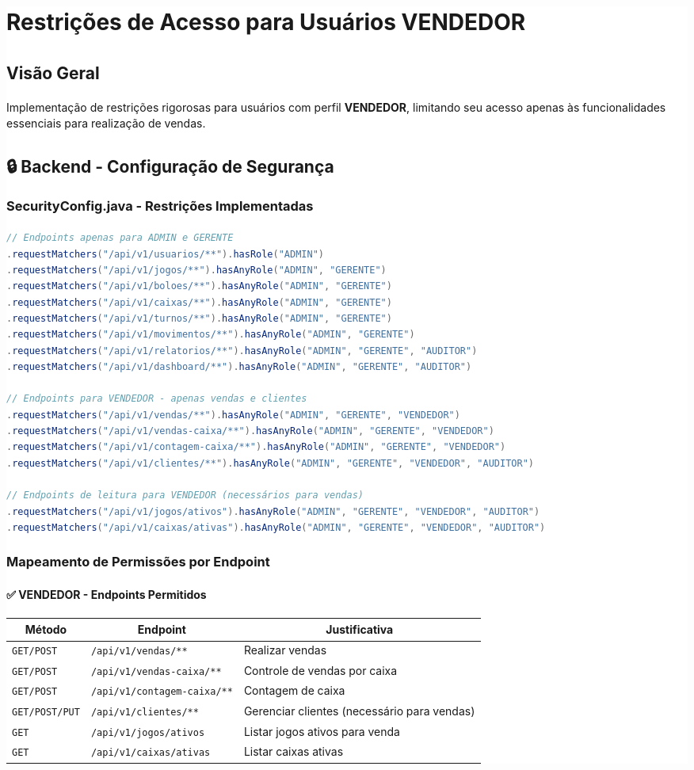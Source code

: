 # Restrições de Acesso para Usuários VENDEDOR

## Visão Geral

Implementação de restrições rigorosas para usuários com perfil **VENDEDOR**, limitando seu acesso apenas às funcionalidades essenciais para realização de vendas.

## 🔒 **Backend - Configuração de Segurança**

### **SecurityConfig.java - Restrições Implementadas**

```java
// Endpoints apenas para ADMIN e GERENTE
.requestMatchers("/api/v1/usuarios/**").hasRole("ADMIN")
.requestMatchers("/api/v1/jogos/**").hasAnyRole("ADMIN", "GERENTE")
.requestMatchers("/api/v1/boloes/**").hasAnyRole("ADMIN", "GERENTE")
.requestMatchers("/api/v1/caixas/**").hasAnyRole("ADMIN", "GERENTE")
.requestMatchers("/api/v1/turnos/**").hasAnyRole("ADMIN", "GERENTE")
.requestMatchers("/api/v1/movimentos/**").hasAnyRole("ADMIN", "GERENTE")
.requestMatchers("/api/v1/relatorios/**").hasAnyRole("ADMIN", "GERENTE", "AUDITOR")
.requestMatchers("/api/v1/dashboard/**").hasAnyRole("ADMIN", "GERENTE", "AUDITOR")

// Endpoints para VENDEDOR - apenas vendas e clientes
.requestMatchers("/api/v1/vendas/**").hasAnyRole("ADMIN", "GERENTE", "VENDEDOR")
.requestMatchers("/api/v1/vendas-caixa/**").hasAnyRole("ADMIN", "GERENTE", "VENDEDOR")
.requestMatchers("/api/v1/contagem-caixa/**").hasAnyRole("ADMIN", "GERENTE", "VENDEDOR")
.requestMatchers("/api/v1/clientes/**").hasAnyRole("ADMIN", "GERENTE", "VENDEDOR", "AUDITOR")

// Endpoints de leitura para VENDEDOR (necessários para vendas)
.requestMatchers("/api/v1/jogos/ativos").hasAnyRole("ADMIN", "GERENTE", "VENDEDOR", "AUDITOR")
.requestMatchers("/api/v1/caixas/ativas").hasAnyRole("ADMIN", "GERENTE", "VENDEDOR", "AUDITOR")
```

### **Mapeamento de Permissões por Endpoint**

#### ✅ **VENDEDOR - Endpoints Permitidos**

| Método | Endpoint | Justificativa |
|--------|----------|---------------|
| `GET/POST` | `/api/v1/vendas/**` | Realizar vendas |
| `GET/POST` | `/api/v1/vendas-caixa/**` | Controle de vendas por caixa |
| `GET/POST` | `/api/v1/contagem-caixa/**` | Contagem de caixa |
| `GET/POST/PUT` | `/api/v1/clientes/**` | Gerenciar clientes (necessário para vendas) |
| `GET` | `/api/v1/jogos/ativos` | Listar jogos ativos para venda |
| `GET` | `/api/v1/caixas/ativas` | Listar caixas ativas |
